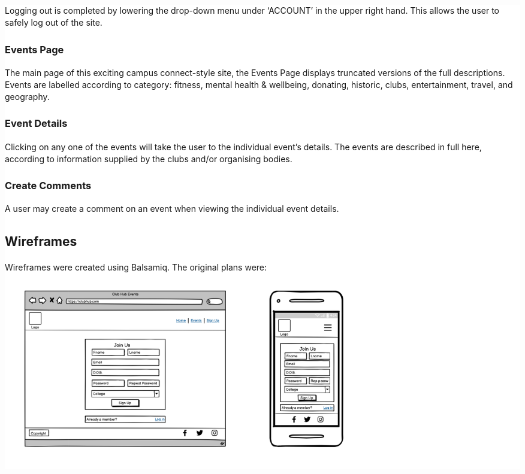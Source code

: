 Logging out is completed by lowering the drop-down menu under ‘ACCOUNT’ in the upper right hand.  This allows the user to safely log out of the site.

<h3>Events Page</h3>

The main page of this exciting campus connect-style site, the Events Page displays truncated versions of the full descriptions.  Events are labelled according to category: fitness, mental health & wellbeing, donating, historic, clubs, entertainment, travel, and geography.

<h3>Event Details</h3>

Clicking on any one of the events will take the user to the individual event’s details. The events are described in full here, according to information supplied by the clubs and/or organising bodies.

<h3>Create Comments</h3>

A user may create a comment on an event when viewing the individual event details. 

<h2>Wireframes</h2>

Wireframes were created using Balsamiq. The original plans were:

<img src="./static/images/register_wireframe.png" width="600">
